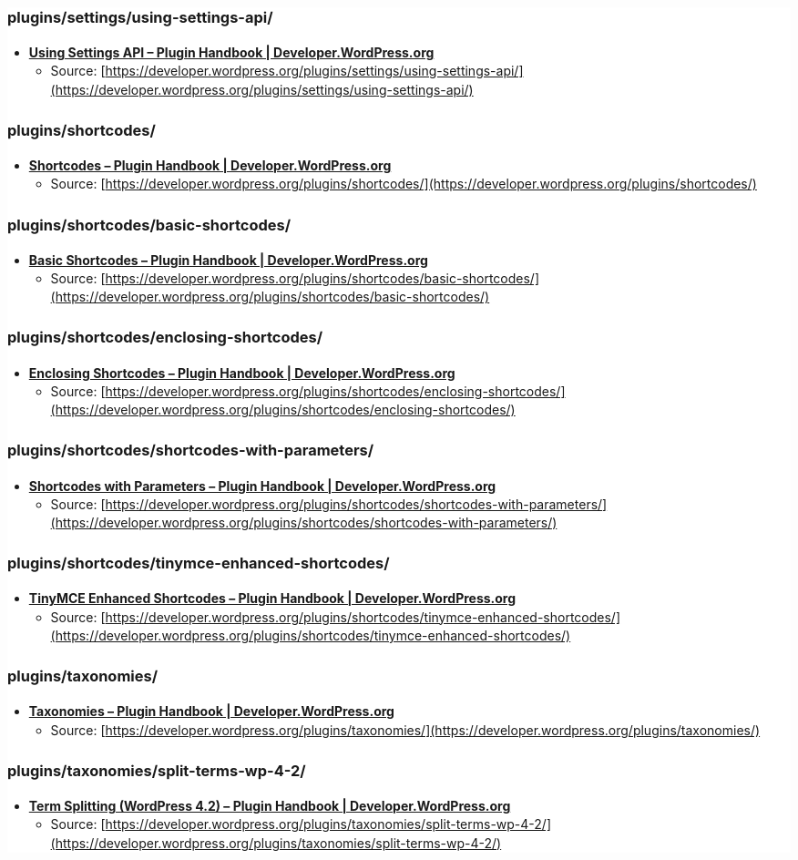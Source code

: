 ### plugins/settings/using-settings-api/

- **[Using Settings API – Plugin Handbook | Developer.WordPress.org](Using_Settings_API_–_Plugin_Handbook_Developer.WordPress.org.md)**
  - Source: [https://developer.wordpress.org/plugins/settings/using-settings-api/](https://developer.wordpress.org/plugins/settings/using-settings-api/)

### plugins/shortcodes/

- **[Shortcodes – Plugin Handbook | Developer.WordPress.org](Shortcodes_–_Plugin_Handbook_Developer.WordPress.org.md)**
  - Source: [https://developer.wordpress.org/plugins/shortcodes/](https://developer.wordpress.org/plugins/shortcodes/)

### plugins/shortcodes/basic-shortcodes/

- **[Basic Shortcodes – Plugin Handbook | Developer.WordPress.org](Basic_Shortcodes_–_Plugin_Handbook_Developer.WordPress.org.md)**
  - Source: [https://developer.wordpress.org/plugins/shortcodes/basic-shortcodes/](https://developer.wordpress.org/plugins/shortcodes/basic-shortcodes/)

### plugins/shortcodes/enclosing-shortcodes/

- **[Enclosing Shortcodes – Plugin Handbook | Developer.WordPress.org](Enclosing_Shortcodes_–_Plugin_Handbook_Developer.WordPress.org.md)**
  - Source: [https://developer.wordpress.org/plugins/shortcodes/enclosing-shortcodes/](https://developer.wordpress.org/plugins/shortcodes/enclosing-shortcodes/)

### plugins/shortcodes/shortcodes-with-parameters/

- **[Shortcodes with Parameters – Plugin Handbook | Developer.WordPress.org](Shortcodes_with_Parameters_–_Plugin_Handbook_Developer.WordPress.org.md)**
  - Source: [https://developer.wordpress.org/plugins/shortcodes/shortcodes-with-parameters/](https://developer.wordpress.org/plugins/shortcodes/shortcodes-with-parameters/)

### plugins/shortcodes/tinymce-enhanced-shortcodes/

- **[TinyMCE Enhanced Shortcodes – Plugin Handbook | Developer.WordPress.org](TinyMCE_Enhanced_Shortcodes_–_Plugin_Handbook_Developer.WordPress.org.md)**
  - Source: [https://developer.wordpress.org/plugins/shortcodes/tinymce-enhanced-shortcodes/](https://developer.wordpress.org/plugins/shortcodes/tinymce-enhanced-shortcodes/)

### plugins/taxonomies/

- **[Taxonomies – Plugin Handbook | Developer.WordPress.org](Taxonomies_–_Plugin_Handbook_Developer.WordPress.org.md)**
  - Source: [https://developer.wordpress.org/plugins/taxonomies/](https://developer.wordpress.org/plugins/taxonomies/)

### plugins/taxonomies/split-terms-wp-4-2/

- **[Term Splitting (WordPress 4.2) – Plugin Handbook | Developer.WordPress.org](Term_Splitting_(WordPress_4.2)_–_Plugin_Handbook_Developer.WordPress.org.md)**
  - Source: [https://developer.wordpress.org/plugins/taxonomies/split-terms-wp-4-2/](https://developer.wordpress.org/plugins/taxonomies/split-terms-wp-4-2/)
